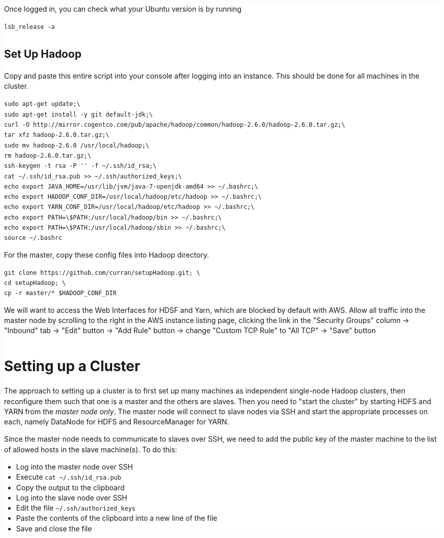 Once logged in, you can check what your Ubuntu version is by running

`lsb_release -a`

## Set Up Hadoop

Copy and paste this entire script into your console after logging into an instance. This should be done for all machines in the cluster.

```
sudo apt-get update;\
sudo apt-get install -y git default-jdk;\
curl -O http://mirror.cogentco.com/pub/apache/hadoop/common/hadoop-2.6.0/hadoop-2.6.0.tar.gz;\
tar xfz hadoop-2.6.0.tar.gz;\
sudo mv hadoop-2.6.0 /usr/local/hadoop;\
rm hadoop-2.6.0.tar.gz;\
ssh-keygen -t rsa -P '' -f ~/.ssh/id_rsa;\
cat ~/.ssh/id_rsa.pub >> ~/.ssh/authorized_keys;\
echo export JAVA_HOME=/usr/lib/jvm/java-7-openjdk-amd64 >> ~/.bashrc;\
echo export HADOOP_CONF_DIR=/usr/local/hadoop/etc/hadoop >> ~/.bashrc;\
echo export YARN_CONF_DIR=/usr/local/hadoop/etc/hadoop >> ~/.bashrc;\
echo export PATH=\$PATH:/usr/local/hadoop/bin >> ~/.bashrc;\
echo export PATH=\$PATH:/usr/local/hadoop/sbin >> ~/.bashrc;\
source ~/.bashrc
```

For the master, copy these config files into Hadoop directory.

```
git clone https://github.com/curran/setupHadoop.git; \
cd setupHadoop; \
cp -r master/* $HADOOP_CONF_DIR
```

We will want to access the Web Interfaces for HDSF and Yarn, which are blocked by default with AWS. Allow all traffic into the master node by scrolling to the right in the AWS instance listing page, clicking the link in the "Security Groups" column -> "Inbound" tab -> "Edit" button -> "Add Rule" button -> change "Custom TCP Rule" to "All TCP" -> "Save" button

# Setting up a Cluster

The approach to setting up a cluster is to first set up many machines as independent single-node Hadoop clusters, then reconfigure them such that one is a master and the others are slaves. Then you need to "start the cluster" by starting HDFS and YARN from the _master node only_. The master node will connect to slave nodes via SSH and start the appropriate processes on each, namely DataNode for HDFS and ResourceManager for YARN.

Since the master node needs to communicate to slaves over SSH, we need to add the public key of the master machine to the list of allowed hosts in the slave machine(s). To do this:

 * Log into the master node over SSH
 * Execute `cat ~/.ssh/id_rsa.pub`
 * Copy the output to the clipboard
 * Log into the slave node over SSH
 * Edit the file `~/.ssh/authorized_keys`
 * Paste the contents of the clipboard into a new line of the file
 * Save and close the file
